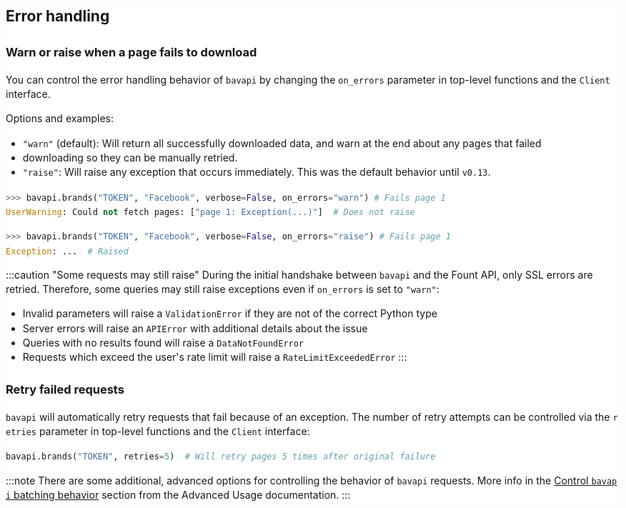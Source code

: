   </TabItem>
</Tabs>

## Error handling

### Warn or raise when a page fails to download

You can control the error handling behavior of `bavapi` by changing the `on_errors` parameter in top-level functions
and the `Client` interface.

Options and examples:

- `"warn"` (default): Will return all successfully downloaded data, and warn at the end about any pages that failed
- downloading so they can be manually retried.
- `"raise"`: Will raise any exception that occurs immediately. This was the default behavior until `v0.13`.

<Tabs>
  <TabItem value="warn" label="Warn" default>

```py
>>> bavapi.brands("TOKEN", "Facebook", verbose=False, on_errors="warn") # Fails page 1
UserWarning: Could not fetch pages: ["page 1: Exception(...)"]  # Does not raise
```

  </TabItem>
  <TabItem value="raise" label="Raise">

```py
>>> bavapi.brands("TOKEN", "Facebook", verbose=False, on_errors="raise") # Fails page 1
Exception: ...  # Raised
```

  </TabItem>
</Tabs>

:::caution "Some requests may still raise"
During the initial handshake between `bavapi` and the Fount API, only SSL errors are retried. Therefore, some queries
may still raise exceptions even if `on_errors` is set to `"warn"`:

- Invalid parameters will raise a `ValidationError` if they are not of the correct Python type
- Server errors will raise an `APIError` with additional details about the issue
- Queries with no results found will raise a `DataNotFoundError`
- Requests which exceed the user's rate limit will raise a `RateLimitExceededError`
:::

### Retry failed requests

`bavapi` will automatically retry requests that fail because of an exception. The number of retry attempts can be
controlled via the `retries` parameter in top-level functions and the `Client` interface:

```py
bavapi.brands("TOKEN", retries=5)  # Will retry pages 5 times after original failure
```

:::note
There are some additional, advanced options for controlling the behavior of `bavapi` requests. More info in the
[Control `bavapi` batching behavior](advanced-usage#control-bavapi-batching-behavior) section from the Advanced Usage documentation.
:::

